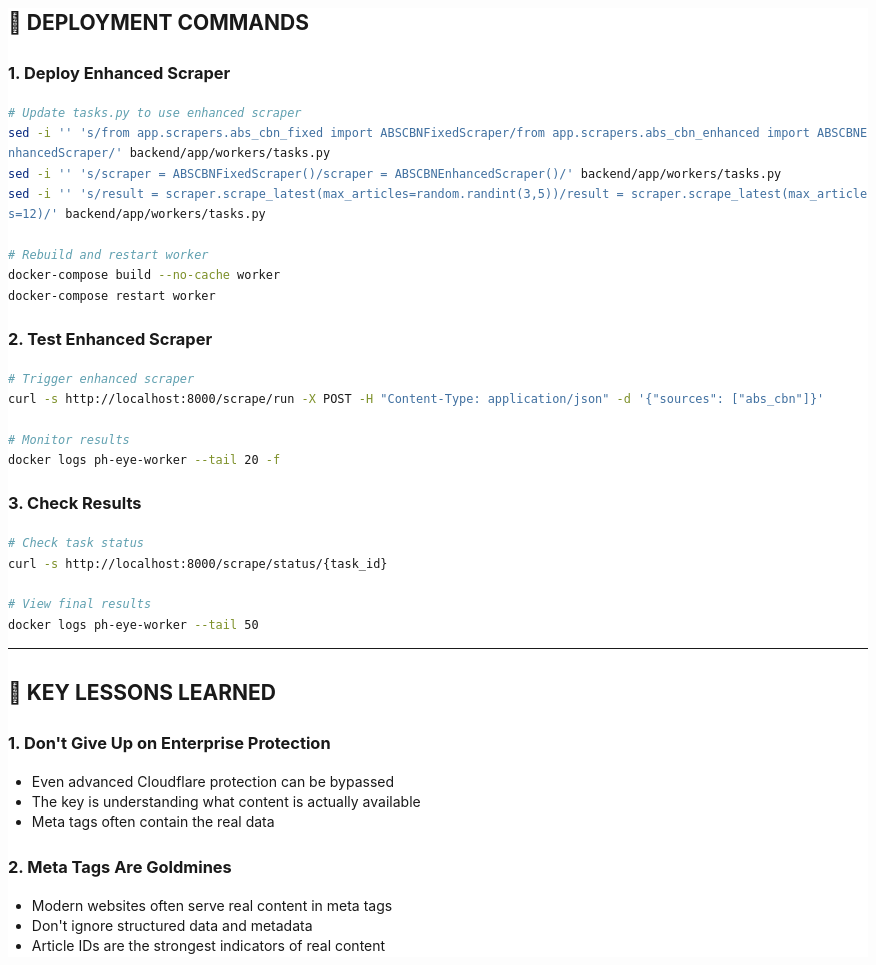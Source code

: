 
## 🚨 DEPLOYMENT COMMANDS

### **1. Deploy Enhanced Scraper**
```bash
# Update tasks.py to use enhanced scraper
sed -i '' 's/from app.scrapers.abs_cbn_fixed import ABSCBNFixedScraper/from app.scrapers.abs_cbn_enhanced import ABSCBNEnhancedScraper/' backend/app/workers/tasks.py
sed -i '' 's/scraper = ABSCBNFixedScraper()/scraper = ABSCBNEnhancedScraper()/' backend/app/workers/tasks.py
sed -i '' 's/result = scraper.scrape_latest(max_articles=random.randint(3,5))/result = scraper.scrape_latest(max_articles=12)/' backend/app/workers/tasks.py

# Rebuild and restart worker
docker-compose build --no-cache worker
docker-compose restart worker
```

### **2. Test Enhanced Scraper**
```bash
# Trigger enhanced scraper
curl -s http://localhost:8000/scrape/run -X POST -H "Content-Type: application/json" -d '{"sources": ["abs_cbn"]}'

# Monitor results
docker logs ph-eye-worker --tail 20 -f
```

### **3. Check Results**
```bash
# Check task status
curl -s http://localhost:8000/scrape/status/{task_id}

# View final results
docker logs ph-eye-worker --tail 50
```

---

## 🎯 KEY LESSONS LEARNED

### **1. Don't Give Up on Enterprise Protection**
- Even advanced Cloudflare protection can be bypassed
- The key is understanding what content is actually available
- Meta tags often contain the real data

### **2. Meta Tags Are Goldmines**
- Modern websites often serve real content in meta tags
- Don't ignore structured data and metadata
- Article IDs are the strongest indicators of real content
